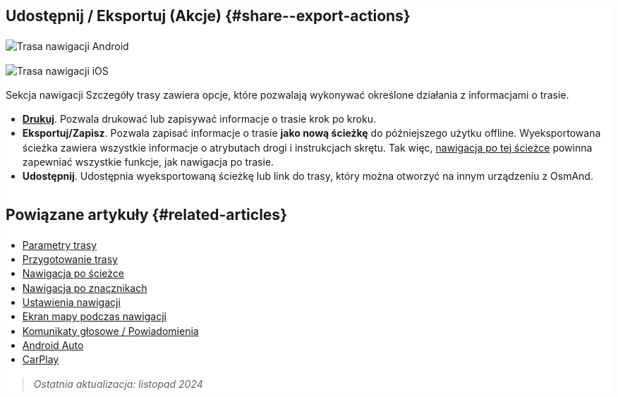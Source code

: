 
## Udostępnij / Eksportuj (Akcje) {#share--export-actions}

<Tabs groupId="operating-systems" queryString="current-os">

<TabItem value="android" label="Android">

![Trasa nawigacji Android](@site/static/img/navigation/route/navigation_route_share_andr.png)

</TabItem>

<TabItem value="ios" label="iOS">

![Trasa nawigacji iOS](@site/static/img/navigation/route/navigation_route_share_ios.png)

</TabItem>

</Tabs>

Sekcja nawigacji Szczegóły trasy zawiera opcje, które pozwalają wykonywać określone działania z informacjami o trasie.

- [**Drukuj**](#print). Pozwala drukować lub zapisywać informacje o trasie krok po kroku.
- **Eksportuj/Zapisz**. Pozwala zapisać informacje o trasie **jako nową ścieżkę** do późniejszego użytku offline. Wyeksportowana ścieżka zawiera wszystkie informacje o atrybutach drogi i instrukcjach skrętu. Tak więc, [nawigacja po tej ścieżce](./gpx-navigation.md) powinna zapewniać wszystkie funkcje, jak nawigacja po trasie.
- **Udostępnij**. Udostępnia wyeksportowaną ścieżkę lub link do trasy, który można otworzyć na innym urządzeniu z OsmAnd.


## Powiązane artykuły {#related-articles}

- [Parametry trasy](../routing/osmand-routing.md#routing-types)
- [Przygotowanie trasy](./route-navigation.md)
- [Nawigacja po ścieżce](./gpx-navigation.md)
- [Nawigacja po znacznikach](./markers-navigation.md)
- [Ustawienia nawigacji](../guidance/navigation-settings.md)
- [Ekran mapy podczas nawigacji](../guidance/map-during-navigation.md)
- [Komunikaty głosowe / Powiadomienia](../guidance/voice-navigation.md)
- [Android Auto](../auto-car.md)
- [CarPlay](../car-play.md)

> *Ostatnia aktualizacja: listopad 2024*